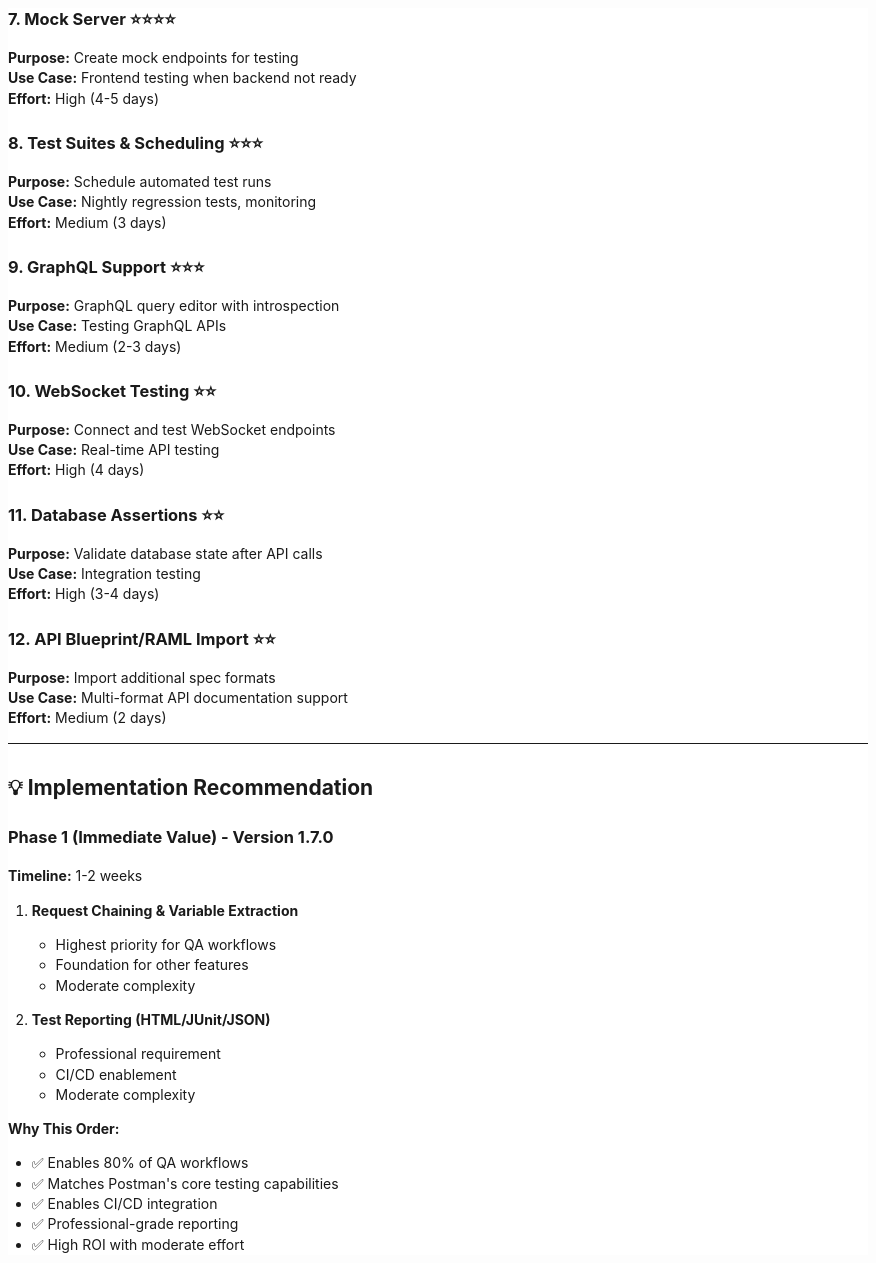 ### **7. Mock Server** ⭐⭐⭐⭐
**Purpose:** Create mock endpoints for testing  
**Use Case:** Frontend testing when backend not ready  
**Effort:** High (4-5 days)

### **8. Test Suites & Scheduling** ⭐⭐⭐
**Purpose:** Schedule automated test runs  
**Use Case:** Nightly regression tests, monitoring  
**Effort:** Medium (3 days)

### **9. GraphQL Support** ⭐⭐⭐
**Purpose:** GraphQL query editor with introspection  
**Use Case:** Testing GraphQL APIs  
**Effort:** Medium (2-3 days)

### **10. WebSocket Testing** ⭐⭐
**Purpose:** Connect and test WebSocket endpoints  
**Use Case:** Real-time API testing  
**Effort:** High (4 days)

### **11. Database Assertions** ⭐⭐
**Purpose:** Validate database state after API calls  
**Use Case:** Integration testing  
**Effort:** High (3-4 days)

### **12. API Blueprint/RAML Import** ⭐⭐
**Purpose:** Import additional spec formats  
**Use Case:** Multi-format API documentation support  
**Effort:** Medium (2 days)

---

## 💡 Implementation Recommendation

### Phase 1 (Immediate Value) - Version 1.7.0
**Timeline:** 1-2 weeks

1. **Request Chaining & Variable Extraction**
   - Highest priority for QA workflows
   - Foundation for other features
   - Moderate complexity
   
2. **Test Reporting (HTML/JUnit/JSON)**
   - Professional requirement
   - CI/CD enablement
   - Moderate complexity

**Why This Order:**
- ✅ Enables 80% of QA workflows
- ✅ Matches Postman's core testing capabilities
- ✅ Enables CI/CD integration
- ✅ Professional-grade reporting
- ✅ High ROI with moderate effort
